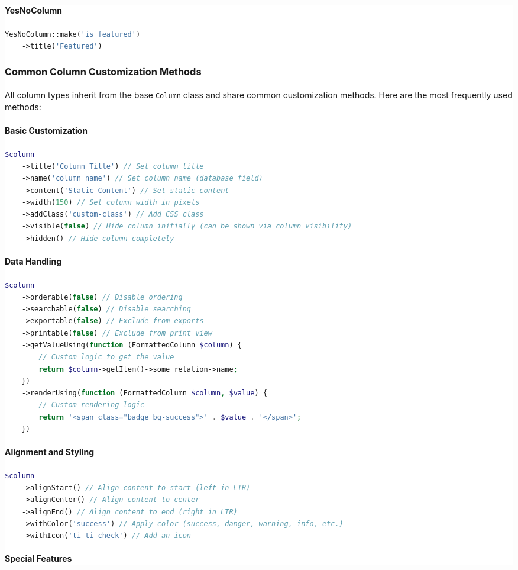 #### YesNoColumn

```php
YesNoColumn::make('is_featured')
    ->title('Featured')
```

### Common Column Customization Methods

All column types inherit from the base `Column` class and share common customization methods. Here are the most frequently used methods:

#### Basic Customization

```php
$column
    ->title('Column Title') // Set column title
    ->name('column_name') // Set column name (database field)
    ->content('Static Content') // Set static content
    ->width(150) // Set column width in pixels
    ->addClass('custom-class') // Add CSS class
    ->visible(false) // Hide column initially (can be shown via column visibility)
    ->hidden() // Hide column completely
```

#### Data Handling

```php
$column
    ->orderable(false) // Disable ordering
    ->searchable(false) // Disable searching
    ->exportable(false) // Exclude from exports
    ->printable(false) // Exclude from print view
    ->getValueUsing(function (FormattedColumn $column) {
        // Custom logic to get the value
        return $column->getItem()->some_relation->name;
    })
    ->renderUsing(function (FormattedColumn $column, $value) {
        // Custom rendering logic
        return '<span class="badge bg-success">' . $value . '</span>';
    })
```

#### Alignment and Styling

```php
$column
    ->alignStart() // Align content to start (left in LTR)
    ->alignCenter() // Align content to center
    ->alignEnd() // Align content to end (right in LTR)
    ->withColor('success') // Apply color (success, danger, warning, info, etc.)
    ->withIcon('ti ti-check') // Add an icon
```

#### Special Features
